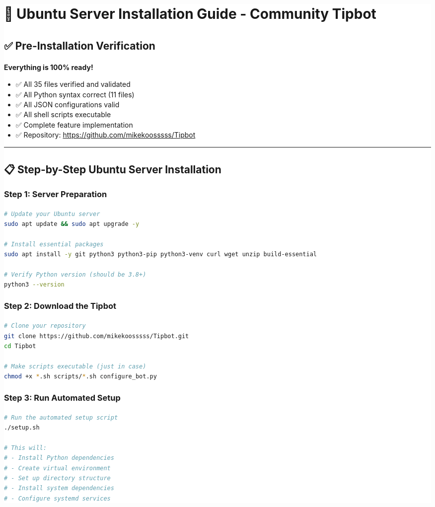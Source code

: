 # 🚀 Ubuntu Server Installation Guide - Community Tipbot

## ✅ Pre-Installation Verification
**Everything is 100% ready!**
- ✅ All 35 files verified and validated
- ✅ All Python syntax correct (11 files)
- ✅ All JSON configurations valid
- ✅ All shell scripts executable
- ✅ Complete feature implementation
- ✅ Repository: https://github.com/mikekoosssss/Tipbot

---

## 📋 Step-by-Step Ubuntu Server Installation

### Step 1: Server Preparation
```bash
# Update your Ubuntu server
sudo apt update && sudo apt upgrade -y

# Install essential packages
sudo apt install -y git python3 python3-pip python3-venv curl wget unzip build-essential

# Verify Python version (should be 3.8+)
python3 --version
```

### Step 2: Download the Tipbot
```bash
# Clone your repository
git clone https://github.com/mikekoosssss/Tipbot.git
cd Tipbot

# Make scripts executable (just in case)
chmod +x *.sh scripts/*.sh configure_bot.py
```

### Step 3: Run Automated Setup
```bash
# Run the automated setup script
./setup.sh

# This will:
# - Install Python dependencies
# - Create virtual environment
# - Set up directory structure
# - Install system dependencies
# - Configure systemd services
```
